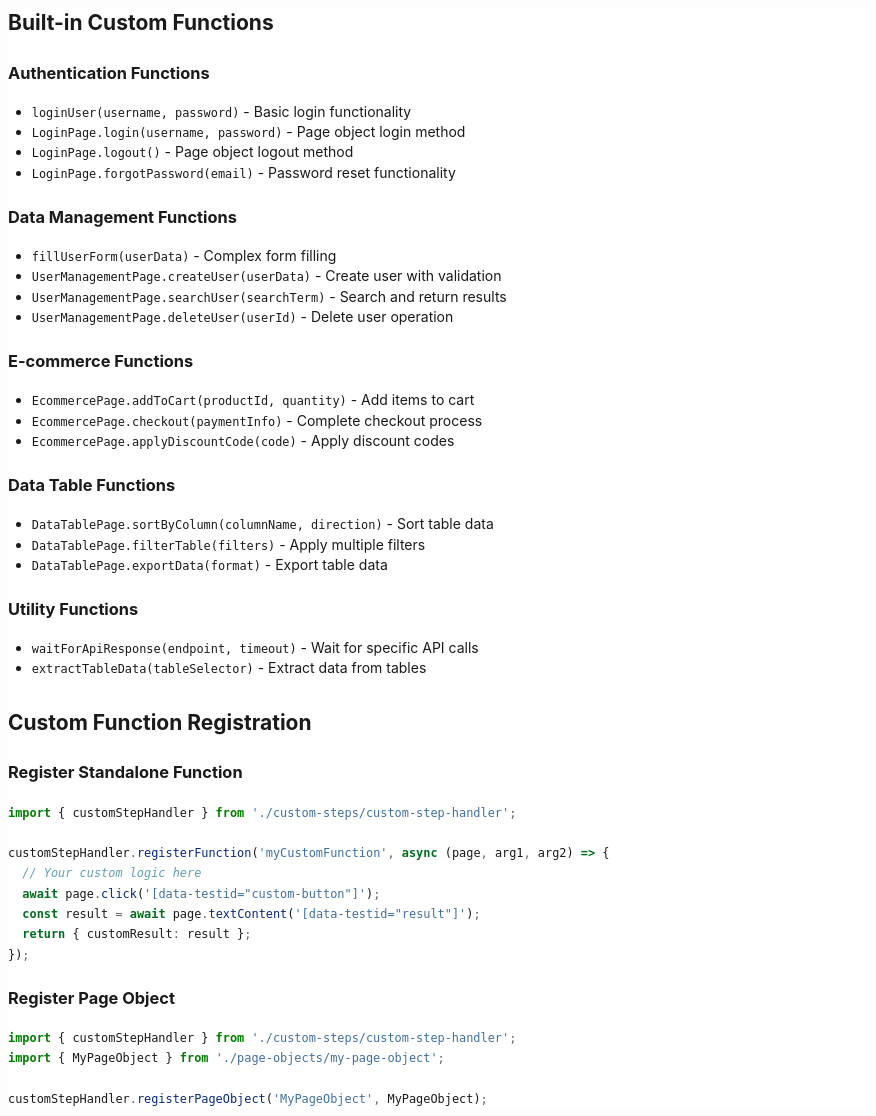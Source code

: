 
## Built-in Custom Functions

### Authentication Functions
- `loginUser(username, password)` - Basic login functionality
- `LoginPage.login(username, password)` - Page object login method
- `LoginPage.logout()` - Page object logout method
- `LoginPage.forgotPassword(email)` - Password reset functionality

### Data Management Functions  
- `fillUserForm(userData)` - Complex form filling
- `UserManagementPage.createUser(userData)` - Create user with validation
- `UserManagementPage.searchUser(searchTerm)` - Search and return results
- `UserManagementPage.deleteUser(userId)` - Delete user operation

### E-commerce Functions
- `EcommercePage.addToCart(productId, quantity)` - Add items to cart
- `EcommercePage.checkout(paymentInfo)` - Complete checkout process
- `EcommercePage.applyDiscountCode(code)` - Apply discount codes

### Data Table Functions
- `DataTablePage.sortByColumn(columnName, direction)` - Sort table data
- `DataTablePage.filterTable(filters)` - Apply multiple filters
- `DataTablePage.exportData(format)` - Export table data

### Utility Functions
- `waitForApiResponse(endpoint, timeout)` - Wait for specific API calls
- `extractTableData(tableSelector)` - Extract data from tables

## Custom Function Registration

### Register Standalone Function
```typescript
import { customStepHandler } from './custom-steps/custom-step-handler';

customStepHandler.registerFunction('myCustomFunction', async (page, arg1, arg2) => {
  // Your custom logic here
  await page.click('[data-testid="custom-button"]');
  const result = await page.textContent('[data-testid="result"]');
  return { customResult: result };
});
```

### Register Page Object
```typescript
import { customStepHandler } from './custom-steps/custom-step-handler';
import { MyPageObject } from './page-objects/my-page-object';

customStepHandler.registerPageObject('MyPageObject', MyPageObject);
```
